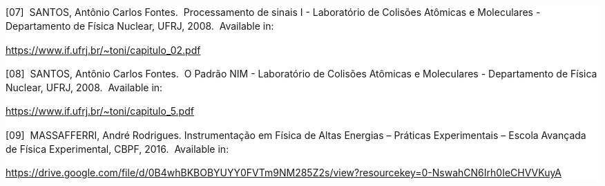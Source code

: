 [07]  SANTOS, Antônio Carlos Fontes.  Processamento de sinais I - Laboratório de Colisões Atômicas e Moleculares - Departamento de Física Nuclear, UFRJ, 2008.  Available in:

https://www.if.ufrj.br/~toni/capitulo_02.pdf 

[08]  SANTOS, Antônio Carlos Fontes.  O Padrão NIM - Laboratório de Colisões Atômicas e Moleculares - Departamento de Física Nuclear, UFRJ, 2008.  Available in:

https://www.if.ufrj.br/~toni/capitulo_5.pdf 

[09]  MASSAFFERRI, André Rodrigues. Instrumentação em Física de Altas Energias – Práticas Experimentais – Escola Avançada de Física Experimental, CBPF, 2016.  Available in:

https://drive.google.com/file/d/0B4whBKBOBYUYY0FVTm9NM285Z2s/view?resourcekey=0-NswahCN6Irh0IeCHVVKuyA